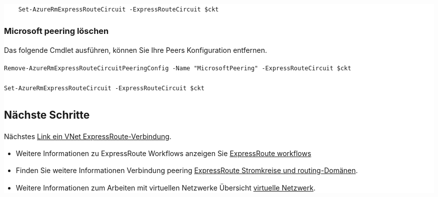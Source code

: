         Set-AzureRmExpressRouteCircuit -ExpressRouteCircuit $ckt
        

### <a name="to-delete-microsoft-peering"></a>Microsoft peering löschen

Das folgende Cmdlet ausführen, können Sie Ihre Peers Konfiguration entfernen.

    Remove-AzureRmExpressRouteCircuitPeeringConfig -Name "MicrosoftPeering" -ExpressRouteCircuit $ckt

    Set-AzureRmExpressRouteCircuit -ExpressRouteCircuit $ckt

## <a name="next-steps"></a>Nächste Schritte

Nächstes [Link ein VNet ExpressRoute-Verbindung](expressroute-howto-linkvnet-arm.md).

-  Weitere Informationen zu ExpressRoute Workflows anzeigen Sie [ExpressRoute workflows](expressroute-workflows.md)

-  Finden Sie weitere Informationen Verbindung peering [ExpressRoute Stromkreise und routing-Domänen](expressroute-circuit-peerings.md).

-  Weitere Informationen zum Arbeiten mit virtuellen Netzwerke Übersicht [virtuelle Netzwerk](../virtual-network/virtual-networks-overview.md).

